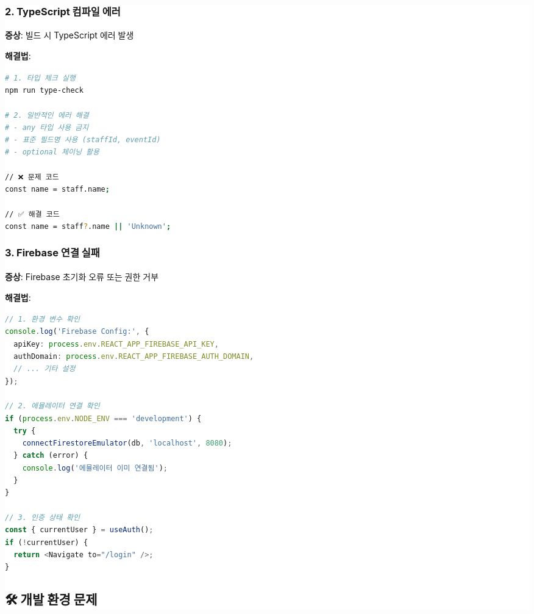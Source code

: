 ### 2. TypeScript 컴파일 에러

**증상**: 빌드 시 TypeScript 에러 발생

**해결법**:
```bash
# 1. 타입 체크 실행
npm run type-check

# 2. 일반적인 에러 해결
# - any 타입 사용 금지
# - 표준 필드명 사용 (staffId, eventId)
# - optional 체이닝 활용

// ❌ 문제 코드
const name = staff.name;

// ✅ 해결 코드
const name = staff?.name || 'Unknown';
```

### 3. Firebase 연결 실패

**증상**: Firebase 초기화 오류 또는 권한 거부

**해결법**:
```typescript
// 1. 환경 변수 확인
console.log('Firebase Config:', {
  apiKey: process.env.REACT_APP_FIREBASE_API_KEY,
  authDomain: process.env.REACT_APP_FIREBASE_AUTH_DOMAIN,
  // ... 기타 설정
});

// 2. 에뮬레이터 연결 확인
if (process.env.NODE_ENV === 'development') {
  try {
    connectFirestoreEmulator(db, 'localhost', 8080);
  } catch (error) {
    console.log('에뮬레이터 이미 연결됨');
  }
}

// 3. 인증 상태 확인
const { currentUser } = useAuth();
if (!currentUser) {
  return <Navigate to="/login" />;
}
```

## 🛠️ 개발 환경 문제
